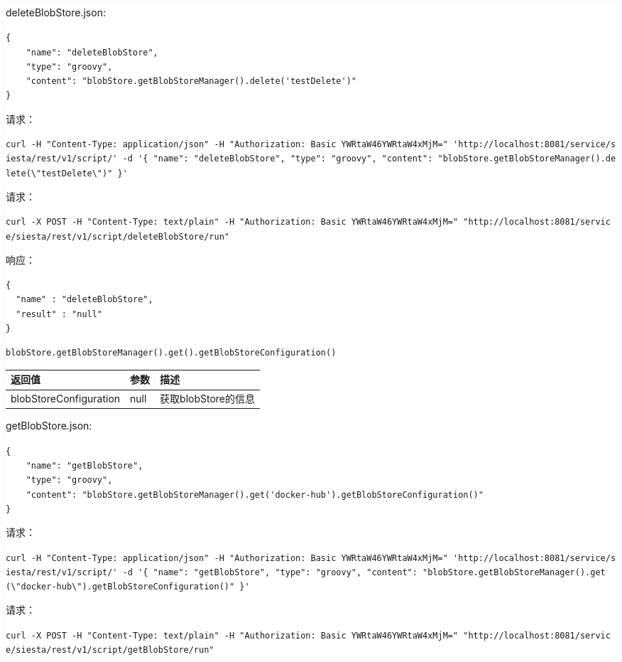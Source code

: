 deleteBlobStore.json:
```
{
    "name": "deleteBlobStore",
    "type": "groovy",
    "content": "blobStore.getBlobStoreManager().delete('testDelete')"
}
```

请求：
```
curl -H "Content-Type: application/json" -H "Authorization: Basic YWRtaW46YWRtaW4xMjM=" 'http://localhost:8081/service/siesta/rest/v1/script/' -d '{ "name": "deleteBlobStore", "type": "groovy", "content": "blobStore.getBlobStoreManager().delete(\"testDelete\")" }'
```

请求：
```
curl -X POST -H "Content-Type: text/plain" -H "Authorization: Basic YWRtaW46YWRtaW4xMjM=" "http://localhost:8081/service/siesta/rest/v1/script/deleteBlobStore/run"
```

响应：
```
{
  "name" : "deleteBlobStore",
  "result" : "null"
}
```

`blobStore.getBlobStoreManager().get().getBlobStoreConfiguration()`

| 返回值 | 参数 | 描述 |
| :--- | :--- | :--- |
| blobStoreConfiguration | null | 获取blobStore的信息 |

getBlobStore.json:
```
{
    "name": "getBlobStore",
    "type": "groovy",
    "content": "blobStore.getBlobStoreManager().get('docker-hub').getBlobStoreConfiguration()"
}
```

请求：
```
curl -H "Content-Type: application/json" -H "Authorization: Basic YWRtaW46YWRtaW4xMjM=" 'http://localhost:8081/service/siesta/rest/v1/script/' -d '{ "name": "getBlobStore", "type": "groovy", "content": "blobStore.getBlobStoreManager().get(\"docker-hub\").getBlobStoreConfiguration()" }'
```

请求：
```
curl -X POST -H "Content-Type: text/plain" -H "Authorization: Basic YWRtaW46YWRtaW4xMjM=" "http://localhost:8081/service/siesta/rest/v1/script/getBlobStore/run"
```
